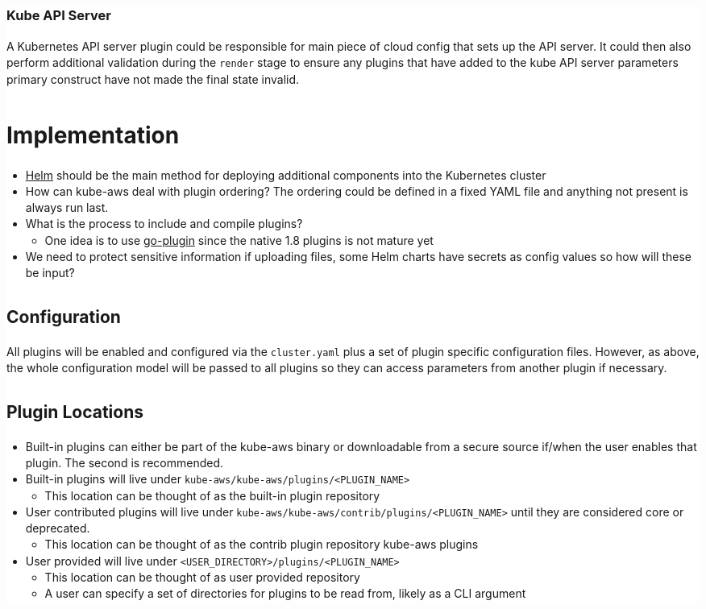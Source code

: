 ### Kube API Server

A Kubernetes API server plugin could be responsible for main piece of cloud config that sets up the API server. It could then also perform additional validation during the `render` stage to ensure any plugins that have added to the kube API server parameters primary construct have not made the final state invalid.

# Implementation

* [Helm](https://github.com/kubernetes/helm) should be the main method for deploying additional components into the Kubernetes cluster
* How can kube-aws deal with plugin ordering? The ordering could be defined in a fixed YAML file and anything not present is always run last.
* What is the process to include and compile plugins?
   * One idea is to use [go-plugin](https://github.com/hashicorp/go-plugin) since the native 1.8 plugins is not mature yet
* We need to protect sensitive information if uploading files, some Helm charts have secrets as config values so how will these be input?

## Configuration

All plugins will be enabled and configured via the `cluster.yaml` plus a set of plugin specific
configuration files. However, as above, the whole configuration model will be passed to all plugins
so they can access parameters from another plugin if necessary.

## Plugin Locations

* Built-in plugins can either be part of the kube-aws binary or downloadable from a secure source 
if/when the user enables that plugin. The second is recommended.
* Built-in plugins will live under `kube-aws/kube-aws/plugins/<PLUGIN_NAME>`
  * This location can be thought of as the built-in plugin repository
* User contributed plugins will live under `kube-aws/kube-aws/contrib/plugins/<PLUGIN_NAME>`
until they are considered core or deprecated.
  * This location can be thought of as the contrib plugin repository kube-aws plugins
* User provided will live under `<USER_DIRECTORY>/plugins/<PLUGIN_NAME>`
  * This location can be thought of as user provided repository
  * A user can specify a set of directories for plugins to be read from, likely as a CLI argument
